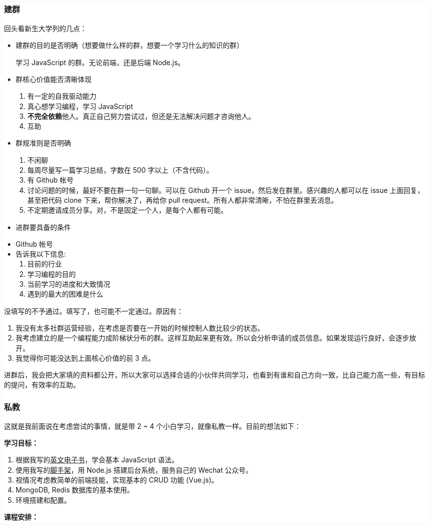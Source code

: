 ### 建群

回头看新生大学列的几点：

* 建群的目的是否明确（想要做什么样的群，想要一个学习什么的知识的群）

    学习 JavaScript 的群。无论前端，还是后端 Node.js。

* 群核心价值能否清晰体现

    1. 有一定的自我驱动能力  
    2. 真心想学习编程，学习 JavaScript
    3. **不完全依赖**他人。真正自己努力尝试过，但还是无法解决问题才咨询他人。
    4. 互助

* 群规准则是否明确

    1. 不闲聊  
    2. 每周尽量写一篇学习总结，字数在 500 字以上（不含代码）。  
    3. 有 Github 帐号
    4. 讨论问题的时候，最好不要在群一句一句聊。可以在 Github 开一个 issue，然后发在群里。感兴趣的人都可以在 issue 上面回复，甚至把代码 clone 下来，帮你解决了，再给你 pull request。所有人都非常清晰，不怕在群里丢消息。  
    5. 不定期邀请成员分享。对，不是固定一个人，是每个人都有可能。  

* 进群要具备的条件

[金数据表单]: 
填写[金数据表单][]，信息大概包括以下内容。

* Github 帐号  
* 告诉我以下信息:
    1. 目前的行业  
    2. 学习编程的目的  
    3. 当前学习的进度和大致情况  
    4. 遇到的最大的困难是什么  

没填写的不予通过。填写了，也可能不一定通过。原因有：

1. 我没有太多社群运营经验，在考虑是否要在一开始的时候控制人数比较少的状态。  
2. 我考虑建立的是一个编程能力成阶梯状分布的群。这样互助起来更有效。所以会分析申请的成员信息。如果发现运行良好，会逐步放开。  
3. 我觉得你可能没达到上面核心价值的前 3 点。  

进群后，我会把大家填的资料都公开，所以大家可以选择合适的小伙伴共同学习，也看到有谁和自己方向一致，比自己能力高一些，有目标的提问，有效率的互助。  

### 私教

这就是我前面说在考虑尝试的事情，就是带 2 ~ 4 个小白学习，就像私教一样。目前的想法如下：  

**学习目标：**

[英文电子书]: https://leanpub.com/tasting-javascript
[脚手架]: https://github.com/kenspirit/generator-evergrow

1. 根据我写的[英文电子书][]，学会基本 JavaScript 语法。  
2. 使用我写的[脚手架][]，用 Node.js 搭建后台系统，服务自己的 Wechat 公众号。
3. 视情况考虑教简单的前端技能，实现基本的 CRUD 功能 (Vue.js)。  
3. MongoDB, Redis 数据库的基本使用。  
4. 环境搭建和配置。  

**课程安排：**


[微信公众号与小程序开发]: https://www.yokeneng.com/course/lengqidong/20160410/